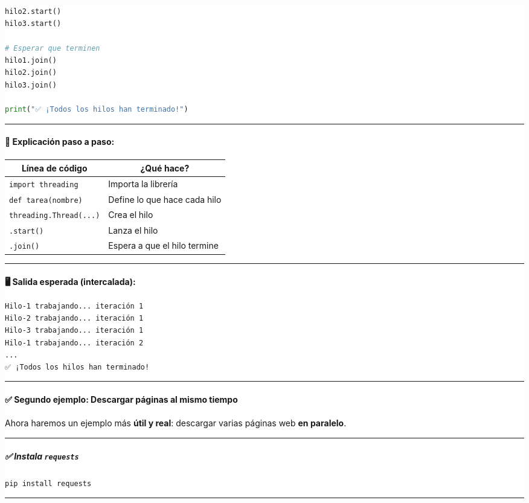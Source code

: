 ```python
hilo2.start()
hilo3.start()

# Esperar que terminen
hilo1.join()
hilo2.join()
hilo3.join()

print("✅ ¡Todos los hilos han terminado!")
```

---

#### 🧠 Explicación paso a paso:

| Línea de código         | ¿Qué hace?                   |
| ----------------------- | ---------------------------- |
| `import threading`      | Importa la librería          |
| `def tarea(nombre)`     | Define lo que hace cada hilo |
| `threading.Thread(...)` | Crea el hilo                 |
| `.start()`              | Lanza el hilo                |
| `.join()`               | Espera a que el hilo termine |

---

#### 🖥️ Salida esperada (intercalada):

```
Hilo-1 trabajando... iteración 1
Hilo-2 trabajando... iteración 1
Hilo-3 trabajando... iteración 1
Hilo-1 trabajando... iteración 2
...
✅ ¡Todos los hilos han terminado!
```

---

#### ✅ Segundo ejemplo: Descargar páginas al mismo tiempo

Ahora haremos un ejemplo más **útil y real**: descargar varias páginas web **en paralelo**.

---

##### ✅ Instala `requests`

```bash
pip install requests
```

---
